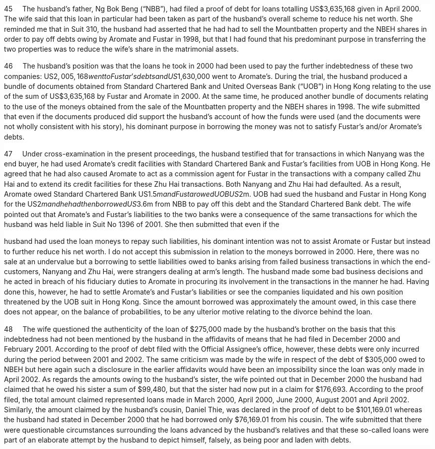 45     The husband’s father, Ng Bok Beng (“NBB”), had filed a proof of debt for loans totalling US$3,635,168 given in April 2000. The wife said that this loan in particular had been taken as part of the husband’s overall scheme to reduce his net worth. She reminded me that in Suit 310, the husband had asserted that he had had to sell the Mountbatten property and the NBEH shares in order to pay off debts owing by Aromate and Fustar in 1998, but that I had found that his predominant purpose in transferring the two properties was to reduce the wife’s share in the matrimonial assets. 

46     The husband’s position was that the loans he took in 2000 had been used to pay the further indebtedness of these two companies: US$2,005,168 went to Fustar’s debts and US$1,630,000 went to Aromate’s. During the trial, the husband produced a bundle of documents obtained from Standard Chartered Bank and United Overseas Bank (“UOB”) in Hong Kong relating to the use of the sum of US$3,635,168 by Fustar and Aromate in 2000. At the same time, he produced another bundle of documents relating to the use of the moneys obtained from the sale of the Mountbatten property and the NBEH shares in 1998. The wife submitted that even if the documents produced did support the husband’s account of how the funds were used (and the documents were not wholly consistent with his story), his dominant purpose in borrowing the money was not to satisfy Fustar’s and/or Aromate’s debts. 

47     Under cross-examination in the present proceedings, the husband testified that for transactions in which Nanyang was the end buyer, he had used Aromate’s credit facilities with Standard Chartered Bank and Fustar’s facilities from UOB in Hong Kong. He agreed that he had also caused Aromate to act as a commission agent for Fustar in the transactions with a company called Zhu Hai and to extend its credit facilities for these Zhu Hai transactions. Both Nanyang and Zhu Hai had defaulted. As a result, Aromate owed Standard Chartered Bank US$1.5m and Fustar owed UOB US$2m. UOB had sued the husband and Fustar in Hong Kong for the US$2m and he had then borrowed US$3.6m from NBB to pay off this debt and the Standard Chartered Bank debt. The wife pointed out that Aromate’s and Fustar’s liabilities to the two banks were a consequence of the same transactions for which the husband was held liable in Suit No 1396 of 2001. She then submitted that even if the 


husband had used the loan moneys to repay such liabilities, his dominant intention was not to assist Aromate or Fustar but instead to further reduce his net worth. I do not accept this submission in relation to the moneys borrowed in 2000. Here, there was no sale at an undervalue but a borrowing to settle liabilities owed to banks arising from failed business transactions in which the end-customers, Nanyang and Zhu Hai, were strangers dealing at arm’s length. The husband made some bad business decisions and he acted in breach of his fiduciary duties to Aromate in procuring its involvement in the transactions in the manner he had. Having done this, however, he had to settle Aromate’s and Fustar’s liabilities or see the companies liquidated and his own position threatened by the UOB suit in Hong Kong. Since the amount borrowed was approximately the amount owed, in this case there does not appear, on the balance of probabilities, to be any ulterior motive relating to the divorce behind the loan. 

48     The wife questioned the authenticity of the loan of $275,000 made by the husband’s brother on the basis that this indebtedness had not been mentioned by the husband in the affidavits of means that he had filed in December 2000 and February 2001. According to the proof of debt filed with the Official Assignee’s office, however, these debts were only incurred during the period between 2001 and 2002. The same criticism was made by the wife in respect of the debt of $305,000 owed to NBEH but here again such a disclosure in the earlier affidavits would have been an impossibility since the loan was only made in April 2002. As regards the amounts owing to the husband’s sister, the wife pointed out that in December 2000 the husband had claimed that he owed his sister a sum of $99,480, but that the sister had now put in a claim for $176,693. According to the proof filed, the total amount claimed represented loans made in March 2000, April 2000, June 2000, August 2001 and April 2002. Similarly, the amount claimed by the husband’s cousin, Daniel Thie, was declared in the proof of debt to be $101,169.01 whereas the husband had stated in December 2000 that he had borrowed only $76,169.01 from his cousin. The wife submitted that there were questionable circumstances surrounding the loans advanced by the husband’s relatives and that these so-called loans were part of an elaborate attempt by the husband to depict himself, falsely, as being poor and laden with debts. 
